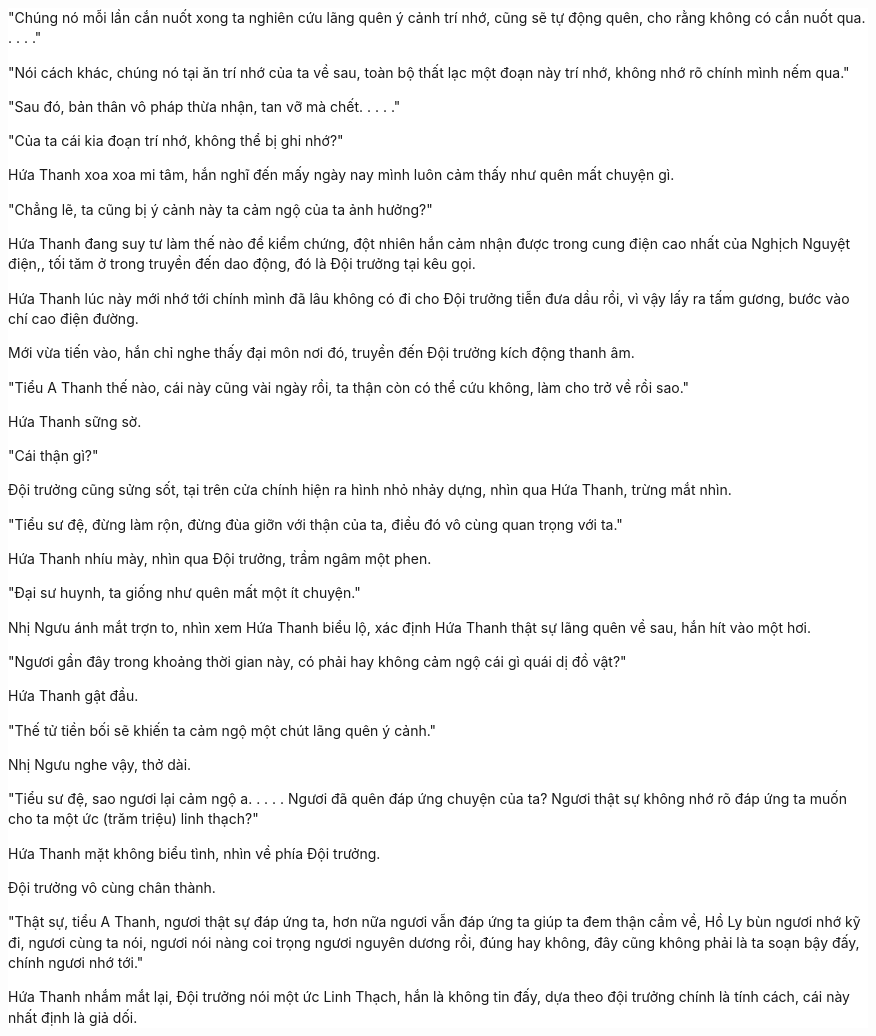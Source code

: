 "Chúng nó mỗi lần cắn nuốt xong ta nghiên cứu lãng quên ý cảnh trí nhớ, cũng sẽ tự động quên, cho rằng không có cắn nuốt qua. . . . ."

"Nói cách khác, chúng nó tại ăn trí nhớ của ta về sau, toàn bộ thất lạc một đoạn này trí nhớ, không nhớ rõ chính mình nếm qua."

"Sau đó, bản thân vô pháp thừa nhận, tan vỡ mà chết. . . . ."

"Của ta cái kia đoạn trí nhớ, không thể bị ghi nhớ?"

Hứa Thanh xoa xoa mi tâm, hắn nghĩ đến mấy ngày nay mình luôn cảm thấy như quên mất chuyện gì.

"Chẳng lẽ, ta cũng bị ý cảnh này ta cảm ngộ của ta ảnh hưởng?"

Hứa Thanh đang suy tư làm thế nào để kiểm chứng, đột nhiên hắn cảm nhận được trong cung điện cao nhất của Nghịch Nguyệt điện,, tối tăm ở trong truyền đến dao động, đó là Đội trưởng tại kêu gọi.

Hứa Thanh lúc này mới nhớ tới chính mình đã lâu không có đi cho Đội trưởng tiễn đưa dầu rồi, vì vậy lấy ra tấm gương, bước vào chí cao điện đường.

Mới vừa tiến vào, hắn chỉ nghe thấy đại môn nơi đó, truyền đến Đội trưởng kích động thanh âm.

"Tiểu A Thanh thế nào, cái này cũng vài ngày rồi, ta thận còn có thể cứu không, làm cho trở về rồi sao."

Hứa Thanh sững sờ.

"Cái thận gì?"

Đội trưởng cũng sửng sốt, tại trên cửa chính hiện ra hình nhỏ nhảy dựng, nhìn qua Hứa Thanh, trừng mắt nhìn.

"Tiểu sư đệ, đừng làm rộn, đừng đùa giỡn với thận của ta, điều đó vô cùng quan trọng với ta."

Hứa Thanh nhíu mày, nhìn qua Đội trưởng, trầm ngâm một phen.

"Đại sư huynh, ta giống như quên mất một ít chuyện."

Nhị Ngưu ánh mắt trợn to, nhìn xem Hứa Thanh biểu lộ, xác định Hứa Thanh thật sự lãng quên về sau, hắn hít vào một hơi.

"Ngươi gần đây trong khoảng thời gian này, có phải hay không cảm ngộ cái gì quái dị đồ vật?"

Hứa Thanh gật đầu.

"Thế tử tiền bối sẽ khiến ta cảm ngộ một chút lãng quên ý cảnh."

Nhị Ngưu nghe vậy, thở dài.

"Tiểu sư đệ, sao ngươi lại cảm ngộ a. . . . . Ngươi đã quên đáp ứng chuyện của ta? Ngươi thật sự không nhớ rõ đáp ứng ta muốn cho ta một ức (trăm triệu) linh thạch?"

Hứa Thanh mặt không biểu tình, nhìn về phía Đội trưởng.

Đội trưởng vô cùng chân thành.

"Thật sự, tiểu A Thanh, ngươi thật sự đáp ứng ta, hơn nữa ngươi vẫn đáp ứng ta giúp ta đem thận cầm về, Hồ Ly bùn ngươi nhớ kỹ đi, ngươi cùng ta nói, ngươi nói nàng coi trọng ngươi nguyên dương rồi, đúng hay không, đây cũng không phải là ta soạn bậy đấy, chính ngươi nhớ tới."

Hứa Thanh nhắm mắt lại, Đội trưởng nói một ức Linh Thạch, hắn là không tin đấy, dựa theo đội trưởng chính là tính cách, cái này nhất định là giả dối.
